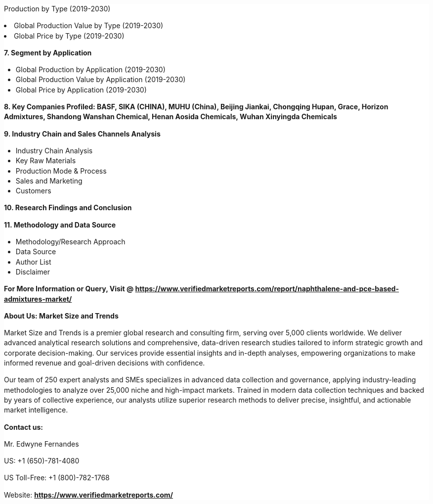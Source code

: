 Production by Type (2019-2030)</li><li>Global Production Value by Type (2019-2030)</li><li>Global Price by Type (2019-2030)</li></ul><p><strong>7. Segment by Application</strong></p><ul><li>Global Production by Application (2019-2030)</li><li>Global Production Value by Application (2019-2030)</li><li>Global Price by Application (2019-2030)</li></ul><p><strong>8. Key Companies Profiled: BASF, SIKA (CHINA), MUHU (China), Beijing Jiankai, Chongqing Hupan, Grace, Horizon Admixtures, Shandong Wanshan Chemical, Henan Aosida Chemicals, Wuhan Xinyingda Chemicals</strong></p><p><strong>9. Industry Chain and Sales Channels Analysis</strong></p><ul><li>Industry Chain Analysis</li><li>Key Raw Materials</li><li>Production Mode &amp; Process</li><li>Sales and Marketing</li><li>Customers</li></ul><p><strong>10. Research Findings and Conclusion</strong></p><p><strong>11. Methodology and Data Source</strong></p><ul><li>Methodology/Research Approach</li><li>Data Source</li><li>Author List</li><li>Disclaimer</li></ul></p><p><strong>For More Information or Query, Visit @ <a href="https://www.verifiedmarketreports.com/report/naphthalene-and-pce-based-admixtures-market/">https://www.verifiedmarketreports.com/report/naphthalene-and-pce-based-admixtures-market/</a></strong></p><p><strong>About Us: Market Size and Trends</strong></p><p>Market Size and Trends is a premier global research and consulting firm, serving over 5,000 clients worldwide. We deliver advanced analytical research solutions and comprehensive, data-driven research studies tailored to inform strategic growth and corporate decision-making. Our services provide essential insights and in-depth analyses, empowering organizations to make informed revenue and goal-driven decisions with confidence.</p><p>Our team of 250 expert analysts and SMEs specializes in advanced data collection and governance, applying industry-leading methodologies to analyze over 25,000 niche and high-impact markets. Trained in modern data collection techniques and backed by years of collective experience, our analysts utilize superior research methods to deliver precise, insightful, and actionable market intelligence.</p><p><strong>Contact us:</strong></p><p>Mr. Edwyne Fernandes</p><p>US: +1 (650)-781-4080</p><p>US Toll-Free: +1 (800)-782-1768</p><p>Website: <strong><a href="https://www.verifiedmarketreports.com/">https://www.verifiedmarketreports.com/</a></strong></p>
